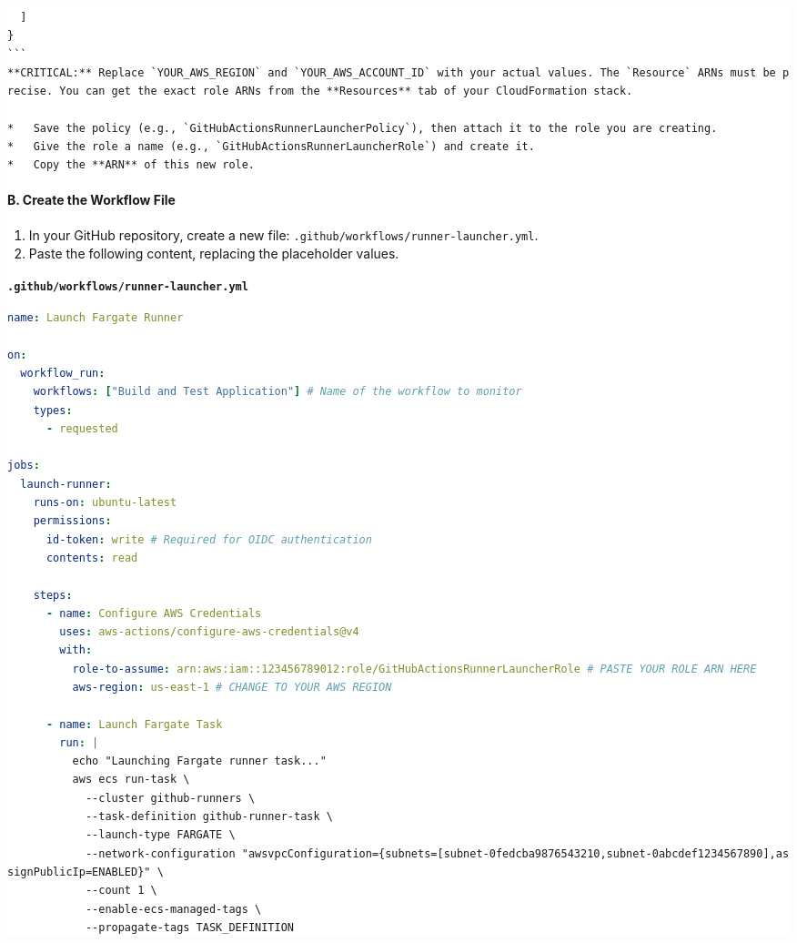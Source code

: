       ]
    }
    ```
    **CRITICAL:** Replace `YOUR_AWS_REGION` and `YOUR_AWS_ACCOUNT_ID` with your actual values. The `Resource` ARNs must be precise. You can get the exact role ARNs from the **Resources** tab of your CloudFormation stack.

    *   Save the policy (e.g., `GitHubActionsRunnerLauncherPolicy`), then attach it to the role you are creating.
    *   Give the role a name (e.g., `GitHubActionsRunnerLauncherRole`) and create it.
    *   Copy the **ARN** of this new role.

#### **B. Create the Workflow File**

1.  In your GitHub repository, create a new file: `.github/workflows/runner-launcher.yml`.
2.  Paste the following content, replacing the placeholder values.

**`.github/workflows/runner-launcher.yml`**

```yaml
name: Launch Fargate Runner

on:
  workflow_run:
    workflows: ["Build and Test Application"] # Name of the workflow to monitor
    types:
      - requested

jobs:
  launch-runner:
    runs-on: ubuntu-latest
    permissions:
      id-token: write # Required for OIDC authentication
      contents: read

    steps:
      - name: Configure AWS Credentials
        uses: aws-actions/configure-aws-credentials@v4
        with:
          role-to-assume: arn:aws:iam::123456789012:role/GitHubActionsRunnerLauncherRole # PASTE YOUR ROLE ARN HERE
          aws-region: us-east-1 # CHANGE TO YOUR AWS REGION

      - name: Launch Fargate Task
        run: |
          echo "Launching Fargate runner task..."
          aws ecs run-task \
            --cluster github-runners \
            --task-definition github-runner-task \
            --launch-type FARGATE \
            --network-configuration "awsvpcConfiguration={subnets=[subnet-0fedcba9876543210,subnet-0abcdef1234567890],assignPublicIp=ENABLED}" \
            --count 1 \
            --enable-ecs-managed-tags \
            --propagate-tags TASK_DEFINITION
```
